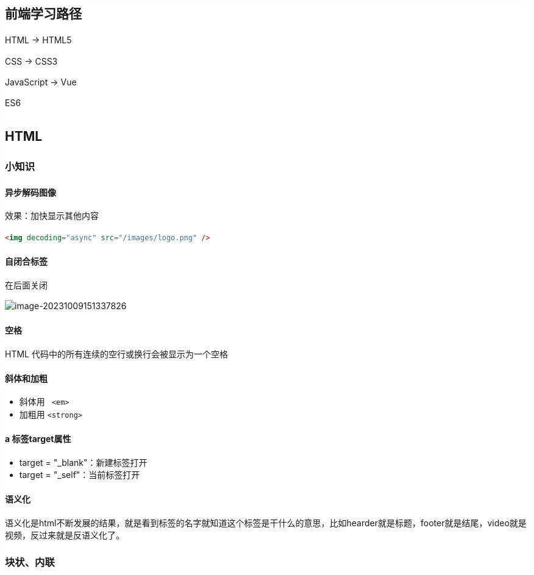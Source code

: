 ## 前端学习路径

HTML -> HTML5

CSS -> CSS3

JavaScript -> Vue

ES6



## HTML

### 小知识

#### 异步解码图像

效果：加快显示其他内容

   ``` html
   <img decoding="async" src="/images/logo.png" />
   ```



#### 自闭合标签

在后面关闭

![image-20231009151337826](http://zengxinyou.test.upcdn.net/ocq/image-20231009151337826.png)



#### 空格

HTML 代码中的所有连续的空行或换行会被显示为一个空格



#### 斜体和加粗

   * 斜体用 ` <em>`
   * 加粗用 `<strong>`



#### a 标签target属性

   * target = "_blank"：新建标签打开
   * target = "_self"：当前标签打开



#### 语义化

语义化是html不断发展的结果，就是看到标签的名字就知道这个标签是干什么的意思，比如hearder就是标题，footer就是结尾，video就是视频，反过来就是反语义化了。    



### 块状、内联
